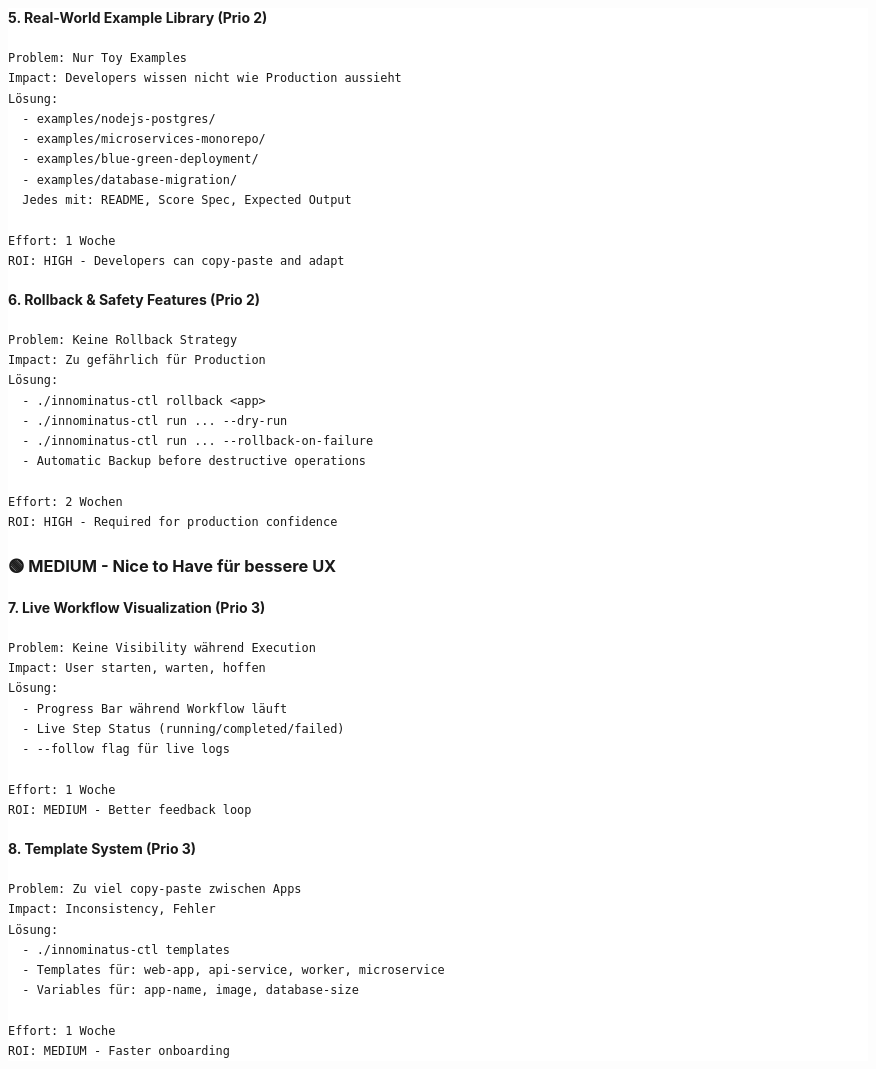 #### 5. Real-World Example Library (Prio 2)
```
Problem: Nur Toy Examples
Impact: Developers wissen nicht wie Production aussieht
Lösung:
  - examples/nodejs-postgres/
  - examples/microservices-monorepo/
  - examples/blue-green-deployment/
  - examples/database-migration/
  Jedes mit: README, Score Spec, Expected Output

Effort: 1 Woche
ROI: HIGH - Developers can copy-paste and adapt
```

#### 6. Rollback & Safety Features (Prio 2)
```
Problem: Keine Rollback Strategy
Impact: Zu gefährlich für Production
Lösung:
  - ./innominatus-ctl rollback <app>
  - ./innominatus-ctl run ... --dry-run
  - ./innominatus-ctl run ... --rollback-on-failure
  - Automatic Backup before destructive operations

Effort: 2 Wochen
ROI: HIGH - Required for production confidence
```

### 🟢 **MEDIUM - Nice to Have für bessere UX**

#### 7. Live Workflow Visualization (Prio 3)
```
Problem: Keine Visibility während Execution
Impact: User starten, warten, hoffen
Lösung:
  - Progress Bar während Workflow läuft
  - Live Step Status (running/completed/failed)
  - --follow flag für live logs

Effort: 1 Woche
ROI: MEDIUM - Better feedback loop
```

#### 8. Template System (Prio 3)
```
Problem: Zu viel copy-paste zwischen Apps
Impact: Inconsistency, Fehler
Lösung:
  - ./innominatus-ctl templates
  - Templates für: web-app, api-service, worker, microservice
  - Variables für: app-name, image, database-size

Effort: 1 Woche
ROI: MEDIUM - Faster onboarding
```
